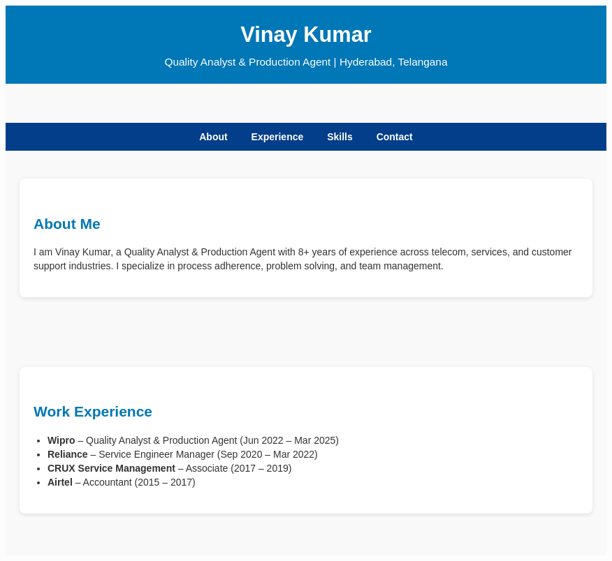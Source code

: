 <!DOCTYPE html>
<html lang="en">
<head>
  <meta charset="UTF-8">
  <meta name="viewport" content="width=device-width, initial-scale=1.0">
  <title>Vinay Kumar - Portfolio</title>
  <style>
    body { font-family: Arial, sans-serif; margin: 0; padding: 0; background: #f9f9f9; color: #333; }
    header { background: #0077b6; color: white; padding: 20px; text-align: center; }
    header h1 { margin: 0; font-size: 2.2em; }
    header p { margin: 5px 0 0; font-size: 1.1em; }
    nav { background: #023e8a; padding: 10px; text-align: center; }
    nav a { color: white; margin: 0 15px; text-decoration: none; font-weight: bold; }
    section { padding: 40px 20px; max-width: 900px; margin: auto; }
    h2 { color: #0077b6; margin-bottom: 15px; }
    .card { background: white; padding: 20px; margin-bottom: 20px; border-radius: 8px; box-shadow: 0 2px 6px rgba(0,0,0,0.1); }
    ul { padding-left: 20px; }
    footer { background: #0077b6; color: white; text-align: center; padding: 15px; margin-top: 30px; }
    footer a { color: #ffd60a; text-decoration: none; }
  </style>
</head>
<body>
  <header>
    <h1>Vinay Kumar</h1>
    <p>Quality Analyst & Production Agent | Hyderabad, Telangana</p>
  </header>

  <nav>
    <a href="#about">About</a>
    <a href="#experience">Experience</a>
    <a href="#skills">Skills</a>
    <a href="#contact">Contact</a>
  </nav>

  <section id="about">
    <div class="card">
      <h2>About Me</h2>
      <p>I am Vinay Kumar, a Quality Analyst & Production Agent with 8+ years of experience across telecom, services, and customer support industries. I specialize in process adherence, problem solving, and team management.</p>
    </div>
  </section>

  <section id="experience">
    <div class="card">
      <h2>Work Experience</h2>
      <ul>
        <li><strong>Wipro</strong> – Quality Analyst & Production Agent (Jun 2022 – Mar 2025)</li>
        <li><strong>Reliance</strong> – Service Engineer Manager (Sep 2020 – Mar 2022)</li>
        <li><strong>CRUX Service Management</strong> – Associate (2017 – 2019)</li>
        <li><strong>Airtel</strong> – Accountant (2015 – 2017)</li>
      </ul>
    </div>
  </section>

